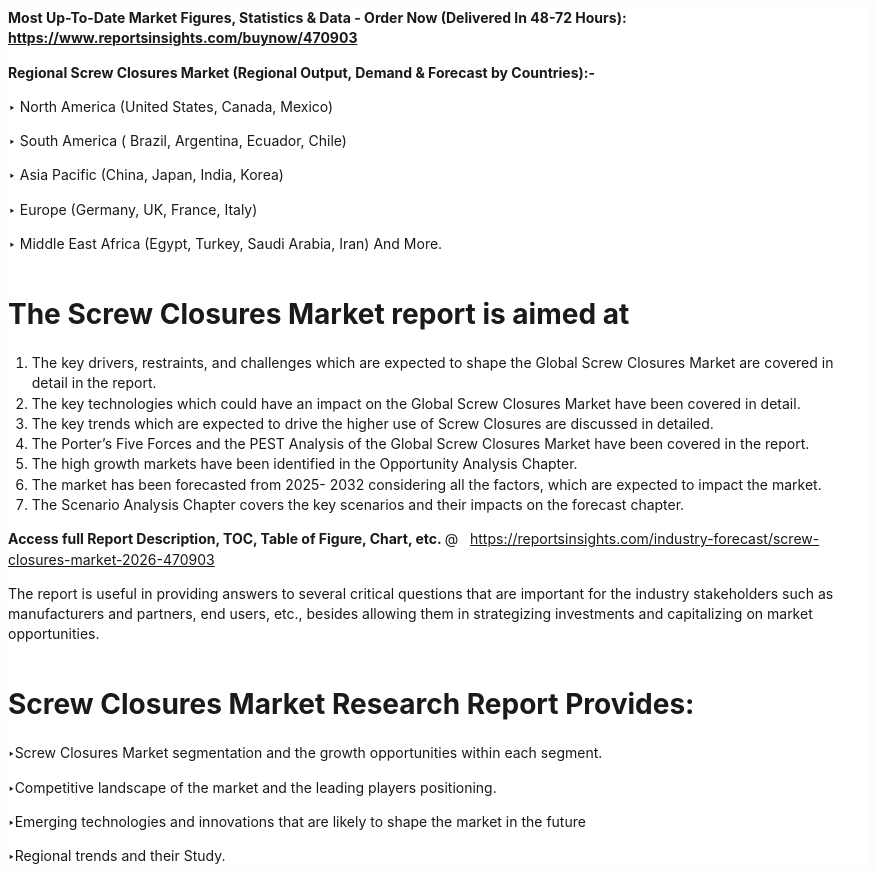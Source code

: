 <strong>Most Up-To-Date Market Figures, Statistics & Data - Order Now (Delivered In 48-72 Hours): <a href=https://www.reportsinsights.com/buynow/470903>https://www.reportsinsights.com/buynow/470903</a></strong>

<strong>Regional Screw Closures Market (Regional Output, Demand &amp; Forecast by Countries):-</strong>

‣ North America (United States, Canada, Mexico)

‣ South America ( Brazil, Argentina, Ecuador, Chile)

‣ Asia Pacific (China, Japan, India, Korea)

‣ Europe (Germany, UK, France, Italy)

‣ Middle East Africa (Egypt, Turkey, Saudi Arabia, Iran) And More.

# <strong>The Screw Closures Market report is aimed at</strong>
<ol>
  <li>The key drivers, restraints, and challenges which are expected to shape the Global Screw Closures Market are covered in detail in the report.</li>
  <li>The key technologies which could have an impact on the Global Screw Closures Market have been covered in detail.</li>
  <li>The key trends which are expected to drive the higher use of Screw Closures are discussed in detailed.</li>
  <li>The Porter’s Five Forces and the PEST Analysis of the Global Screw Closures Market have been covered in the report.</li>
  <li>The high growth markets have been identified in the Opportunity Analysis Chapter.</li>
  <li>The market has been forecasted from 2025- 2032 considering all the factors, which are expected to impact the market.</li>
  <li>The Scenario Analysis Chapter covers the key scenarios and their impacts on the forecast chapter.</li>
</ol>
<strong>Access full Report Description, TOC, Table of Figure, Chart, etc. </strong>@   <a href=https://reportsinsights.com/industry-forecast/screw-closures-market-2026-470903>https://reportsinsights.com/industry-forecast/screw-closures-market-2026-470903</a>

The report is useful in providing answers to several critical questions that are important for the industry stakeholders such as manufacturers and partners, end users, etc., besides allowing them in strategizing investments and capitalizing on market opportunities.

# <strong>Screw Closures Market Research Report Provides:</strong>

<strong>‣</strong>Screw Closures Market segmentation and the growth opportunities within each segment.

<strong>‣</strong>Competitive landscape of the market and the leading players positioning.

<strong>‣</strong>Emerging technologies and innovations that are likely to shape the market in the future

<strong>‣</strong>Regional trends and their Study.
